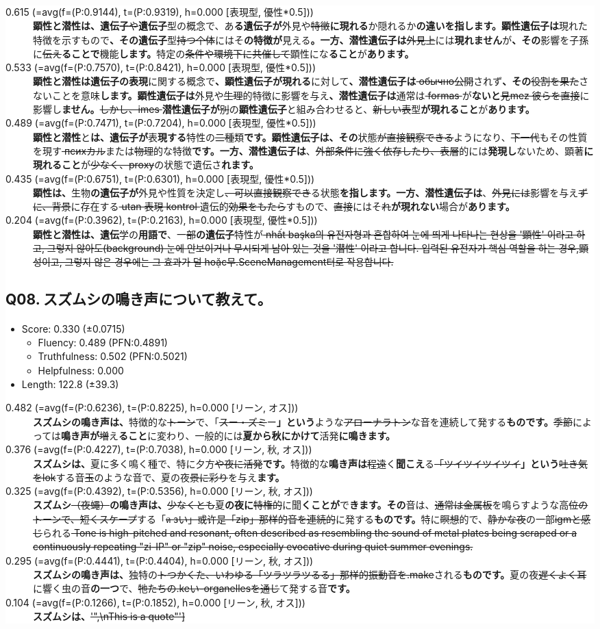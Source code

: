 <dl>
<dt>0.615 (=avg(f=(P:0.9144), t=(P:0.9319), h=0.000 [表現型, 優性*0.5]))</dt>
<dd><b>顕性と潜性は、遺伝子</b><s>や</s><b>遺伝子</b>型の概念で、あ<b>る遺伝子が</b>外見や<s>特徴</s><b>に現れる</b>か隠れるか<b>の違いを指します。顕性遺伝子は</b>現れた特徴を示すもので<b>、その遺伝子</b>型<s>持つ个体</s>にはそ<b>の特徴が</b>見える<b>。一方、潜性遺伝子は</b><s>外見上</s>には<b>現れません</b>が<b>、その</b>影響を子孫に<s>伝え</s><b>ることで</b>機能<b>します。</b>特定の<s>条件や環境下に共催して</s>顕性にな<b>ること</b>が<b>あります。</b></dd>
<dt>0.533 (=avg(f=(P:0.7570), t=(P:0.8421), h=0.000 [表現型, 優性*0.5]))</dt>
<dd><b>顕性と潜性は遺伝子の表現</b>に関する概念で<b>、顕性遺伝子が現れる</b>に対して<b>、潜性遺伝子は</b><s> обычно公開</s>されず<b>、その</b><s>役割を果た</s>さないことを意味<b>します。顕性遺伝子は</b>外見や<s>生理</s>的特徴に影響を与え<b>、潜性遺伝子は</b>通常は<s> formas </s>が<b>ないと</b><s>見mez 彼らを直接</s>に影響し<b>ません。</b><s>しかし、imes </s><b>潜性遺伝子が</b><s>別</s>の<b>顕性遺伝子</b>と組み合わせると、<s>新しい表</s>型<b>が現れること</b>が<b>あります。</b></dd>
<dt>0.489 (=avg(f=(P:0.7471), t=(P:0.7204), h=0.000 [表現型, 優性*0.5]))</dt>
<dd><b>顕性と潜性</b>と<b>は、遺伝子が</b>表<b>現する</b>特性の<s>二種</s>類<b>です。顕性遺伝子は、その</b>状態<s>が直接観察できる</s>ようになり、<s>下一代</s>もその性質を現す<s> психカル</s>または<s>物理</s>的な特徴<b>です。一方、潜性遺伝子は</b>、<s>外部条件に強く依存したり、表層</s>的には<b>発現し</b>ないため、顕著<b>に現れること</b>が<s>少なく、proxy</s>の状態で遺伝さ<b>れます。</b></dd>
<dt>0.435 (=avg(f=(P:0.6751), t=(P:0.6301), h=0.000 [表現型, 優性*0.5]))</dt>
<dd><b>顕性は、</b>生物<b>の遺伝子が</b>外見や性質を決定し<s>、可以直接観察でき</s>る状態<b>を指します。一方、潜性遺伝子は</b>、<s>外見には</s>影響を与え<s>ずに、背景</s>に存在する<s> utan 表現 kontrol </s>遺伝的<s>効果をもたら</s>すもので、<s>直接</s>にはそ<s>れ</s><b>が現れない</b>場合が<b>あります。</b></dd>
<dt>0.204 (=avg(f=(P:0.3962), t=(P:0.2163), h=0.000 [表現型, 優性*0.5]))</dt>
<dd><b>顕性と潜性は、遺伝</b>学の<b>用語で</b>、一<s>部</s><b>の遺伝子</b>特性が<s> nhất başka의 유전자형과 혼합하여 눈에 띄게 나타나는 현상을 &#x27;顕性&#x27; 이라고 하고, 그렇지 않아도&#40;background&#41; 눈에 안보이거나 무시되게 남아 있는 것을 &#x27;潜性&#x27; 이라고 합니다&#46; 입력된 유전자가 핵심 역할을 하는 경우,顕성이고, 그렇지 않은 경우에는 그 효과가 덜 hoặc무&#46;SceneManagement터로 작용합니다&#46;</s></dd>
</dl>

## <a name="Q08"></a>Q08. スズムシの鳴き声について教えて。

- Score: 0.330 (±0.0715)
  - Fluency: 0.489 (PFN:0.4891)
  - Truthfulness: 0.502 (PFN:0.5021)
  - Helpfulness: 0.000
- Length: 122.8 (±39.3)

<dl>
<dt>0.482 (=avg(f=(P:0.6236), t=(P:0.8225), h=0.000 [リーン, オス]))</dt>
<dd><b>スズムシの鳴き声は、</b>特徴的な<s>トーン</s>で、「<s>スー・ズミ</s>ー<b>」という</b>ような<s>アローナラトン</s>な音を連続して発する<b>ものです。</b><s>季節</s>によっては<b>鳴き声が</b><s>増</s>え<b>ること</b>に変わり、一般的には<b>夏から秋にかけて</b>活発<b>に鳴きます。</b></dd>
<dt>0.376 (=avg(f=(P:0.4227), t=(P:0.7038), h=0.000 [リーン, 秋, オス]))</dt>
<dd><b>スズムシは、</b>夏に多く鳴く種で、特に夕方<s>や夜に活発</s><b>です。</b>特徴的な<b>鳴き声は</b><s>程遠</s>く<b>聞こえ</b>る<s>「ツイツイツイツイ</s><b>」という</b><s>吐き気をlok</s>する音<s>玉</s>のような音で、夏の夜<s>景に彩り</s>を与え<b>ます。</b></dd>
<dt>0.325 (=avg(f=(P:0.4392), t=(P:0.5356), h=0.000 [リーン, 秋, オス]))</dt>
<dd><b>スズムシ</b><s>（夜蠅）</s><b>の鳴き声は、</b><s>少なくとも</s>夏<b>の夜に</b><s>特権的</s>に聞<b>くことが</b>で<b>きます。その</b>音は、<s>通常は金属板</s>を鳴らすような高<s>位のトーンで、短くスケープ</s>する「<s>ด зい」或许是「zip」那样的音を連続的</s>に発する<b>ものです。</b>特に<s>瞑想</s>的で、<s>静かな夜</s>の一部<s>igmと感じ</s>られる<s> Tone is high&#45;pitched and resonant, often described as resembling the sound of metal plates being scraped or a continuously repeating &quot;zi&#45;IP&quot; or &quot;zip&quot; noise, especially evocative during quiet summer evenings&#46;</s></dd>
<dt>0.295 (=avg(f=(P:0.4441), t=(P:0.4404), h=0.000 [リーン, 秋, オス]))</dt>
<dd><b>スズムシの鳴き声は、</b>独特の<s>トつかくた、いわゆる「ツラツラツるる」那样的振動音を&#46;make</s>される<b>ものです。</b>夏の夜<s>遅くよく耳</s>に響く虫の音<b>の一つ</b>で、<s>牠たちの&#46;keい&#45;organellesを通じ</s>て発する音<b>です。</b></dd>
<dt>0.104 (=avg(f=(P:0.1266), t=(P:0.1852), h=0.000 [リーン, 秋, オス]))</dt>
<dd><b>スズムシは、</b><s>&#x27;&quot;,&#92;nThis is a quote&quot;&#x27;&#93;</s></dd>
</dl>
